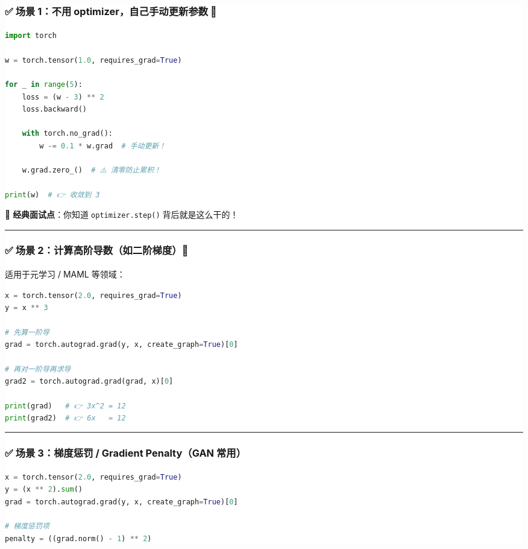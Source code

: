 
### ✅ 场景 1：不用 optimizer，自己手动更新参数 💪

```python
import torch

w = torch.tensor(1.0, requires_grad=True)

for _ in range(5):
    loss = (w - 3) ** 2
    loss.backward()

    with torch.no_grad():
        w -= 0.1 * w.grad  # 手动更新！

    w.grad.zero_()  # ⚠️ 清零防止累积！

print(w)  # 👉 收敛到 3
```

🧠 **经典面试点**：你知道 `optimizer.step()` 背后就是这么干的！

---

### ✅ 场景 2：计算高阶导数（如二阶梯度）💫

适用于元学习 / MAML 等领域：

```python
x = torch.tensor(2.0, requires_grad=True)
y = x ** 3

# 先算一阶导
grad = torch.autograd.grad(y, x, create_graph=True)[0]

# 再对一阶导再求导
grad2 = torch.autograd.grad(grad, x)[0]

print(grad)   # 👉 3x^2 = 12
print(grad2)  # 👉 6x   = 12
```

---

### ✅ 场景 3：梯度惩罚 / Gradient Penalty（GAN 常用）

```python
x = torch.tensor(2.0, requires_grad=True)
y = (x ** 2).sum()
grad = torch.autograd.grad(y, x, create_graph=True)[0]

# 梯度惩罚项
penalty = ((grad.norm() - 1) ** 2)
```
